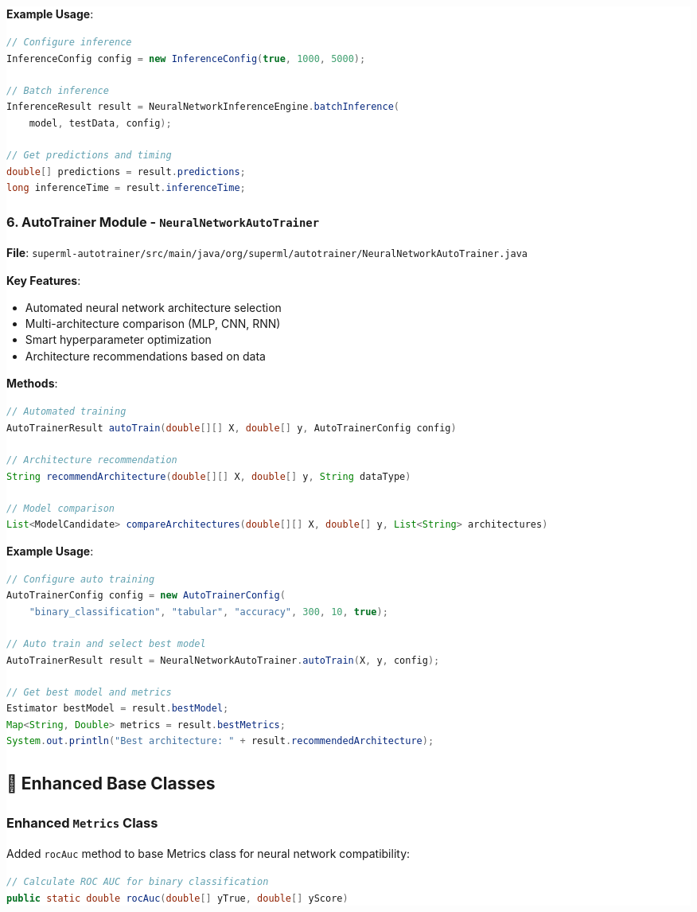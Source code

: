 **Example Usage**:
```java
// Configure inference
InferenceConfig config = new InferenceConfig(true, 1000, 5000);

// Batch inference
InferenceResult result = NeuralNetworkInferenceEngine.batchInference(
    model, testData, config);

// Get predictions and timing
double[] predictions = result.predictions;
long inferenceTime = result.inferenceTime;
```

### 6. **AutoTrainer Module** - `NeuralNetworkAutoTrainer`
**File**: `superml-autotrainer/src/main/java/org/superml/autotrainer/NeuralNetworkAutoTrainer.java`

**Key Features**:
- Automated neural network architecture selection
- Multi-architecture comparison (MLP, CNN, RNN)
- Smart hyperparameter optimization
- Architecture recommendations based on data

**Methods**:
```java
// Automated training
AutoTrainerResult autoTrain(double[][] X, double[] y, AutoTrainerConfig config)

// Architecture recommendation
String recommendArchitecture(double[][] X, double[] y, String dataType)

// Model comparison
List<ModelCandidate> compareArchitectures(double[][] X, double[] y, List<String> architectures)
```

**Example Usage**:
```java
// Configure auto training
AutoTrainerConfig config = new AutoTrainerConfig(
    "binary_classification", "tabular", "accuracy", 300, 10, true);

// Auto train and select best model
AutoTrainerResult result = NeuralNetworkAutoTrainer.autoTrain(X, y, config);

// Get best model and metrics
Estimator bestModel = result.bestModel;
Map<String, Double> metrics = result.bestMetrics;
System.out.println("Best architecture: " + result.recommendedArchitecture);
```

## 🔧 Enhanced Base Classes

### Enhanced `Metrics` Class
Added `rocAuc` method to base Metrics class for neural network compatibility:
```java
// Calculate ROC AUC for binary classification
public static double rocAuc(double[] yTrue, double[] yScore)
```
